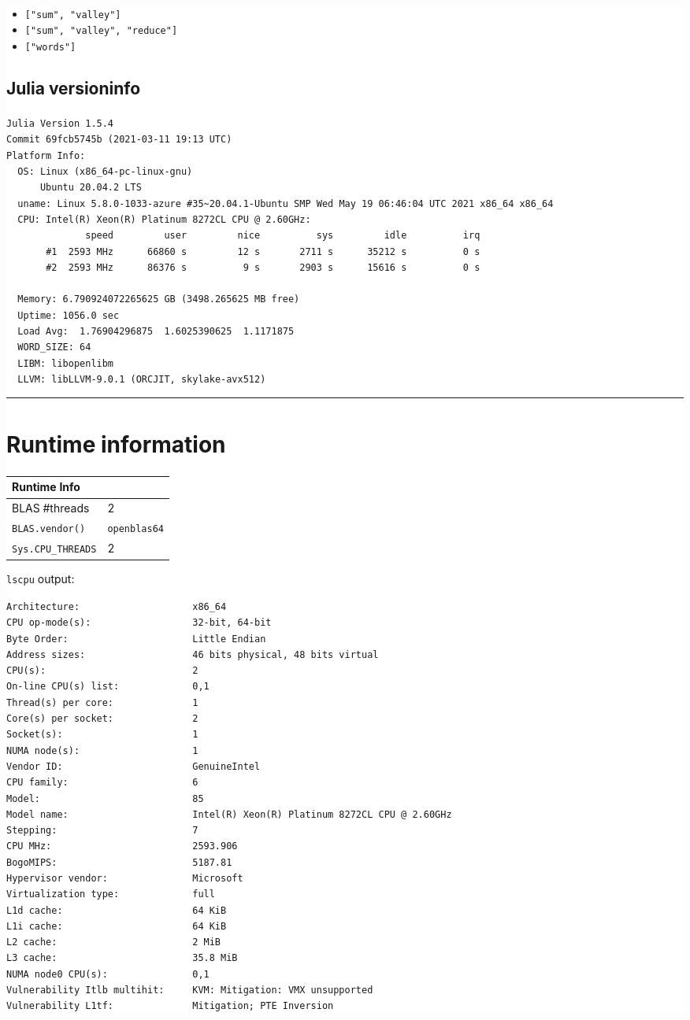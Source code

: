 - `["sum", "valley"]`
- `["sum", "valley", "reduce"]`
- `["words"]`

## Julia versioninfo
```
Julia Version 1.5.4
Commit 69fcb5745b (2021-03-11 19:13 UTC)
Platform Info:
  OS: Linux (x86_64-pc-linux-gnu)
      Ubuntu 20.04.2 LTS
  uname: Linux 5.8.0-1033-azure #35~20.04.1-Ubuntu SMP Wed May 19 06:46:04 UTC 2021 x86_64 x86_64
  CPU: Intel(R) Xeon(R) Platinum 8272CL CPU @ 2.60GHz: 
              speed         user         nice          sys         idle          irq
       #1  2593 MHz      66860 s         12 s       2711 s      35212 s          0 s
       #2  2593 MHz      86376 s          9 s       2903 s      15616 s          0 s
       
  Memory: 6.790924072265625 GB (3498.265625 MB free)
  Uptime: 1056.0 sec
  Load Avg:  1.76904296875  1.6025390625  1.1171875
  WORD_SIZE: 64
  LIBM: libopenlibm
  LLVM: libLLVM-9.0.1 (ORCJIT, skylake-avx512)
```

---
# Runtime information
| Runtime Info | |
|:--|:--|
| BLAS #threads | 2 |
| `BLAS.vendor()` | `openblas64` |
| `Sys.CPU_THREADS` | 2 |

`lscpu` output:

    Architecture:                    x86_64
    CPU op-mode(s):                  32-bit, 64-bit
    Byte Order:                      Little Endian
    Address sizes:                   46 bits physical, 48 bits virtual
    CPU(s):                          2
    On-line CPU(s) list:             0,1
    Thread(s) per core:              1
    Core(s) per socket:              2
    Socket(s):                       1
    NUMA node(s):                    1
    Vendor ID:                       GenuineIntel
    CPU family:                      6
    Model:                           85
    Model name:                      Intel(R) Xeon(R) Platinum 8272CL CPU @ 2.60GHz
    Stepping:                        7
    CPU MHz:                         2593.906
    BogoMIPS:                        5187.81
    Hypervisor vendor:               Microsoft
    Virtualization type:             full
    L1d cache:                       64 KiB
    L1i cache:                       64 KiB
    L2 cache:                        2 MiB
    L3 cache:                        35.8 MiB
    NUMA node0 CPU(s):               0,1
    Vulnerability Itlb multihit:     KVM: Mitigation: VMX unsupported
    Vulnerability L1tf:              Mitigation; PTE Inversion